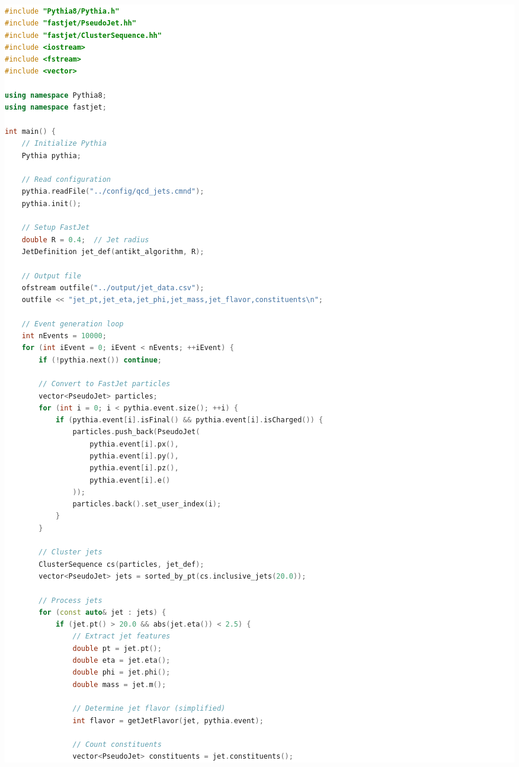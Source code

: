 ```cpp
#include "Pythia8/Pythia.h"
#include "fastjet/PseudoJet.hh"
#include "fastjet/ClusterSequence.hh"
#include <iostream>
#include <fstream>
#include <vector>

using namespace Pythia8;
using namespace fastjet;

int main() {
    // Initialize Pythia
    Pythia pythia;
    
    // Read configuration
    pythia.readFile("../config/qcd_jets.cmnd");
    pythia.init();
    
    // Setup FastJet
    double R = 0.4;  // Jet radius
    JetDefinition jet_def(antikt_algorithm, R);
    
    // Output file
    ofstream outfile("../output/jet_data.csv");
    outfile << "jet_pt,jet_eta,jet_phi,jet_mass,jet_flavor,constituents\n";
    
    // Event generation loop
    int nEvents = 10000;
    for (int iEvent = 0; iEvent < nEvents; ++iEvent) {
        if (!pythia.next()) continue;
        
        // Convert to FastJet particles
        vector<PseudoJet> particles;
        for (int i = 0; i < pythia.event.size(); ++i) {
            if (pythia.event[i].isFinal() && pythia.event[i].isCharged()) {
                particles.push_back(PseudoJet(
                    pythia.event[i].px(),
                    pythia.event[i].py(),
                    pythia.event[i].pz(),
                    pythia.event[i].e()
                ));
                particles.back().set_user_index(i);
            }
        }
        
        // Cluster jets
        ClusterSequence cs(particles, jet_def);
        vector<PseudoJet> jets = sorted_by_pt(cs.inclusive_jets(20.0));
        
        // Process jets
        for (const auto& jet : jets) {
            if (jet.pt() > 20.0 && abs(jet.eta()) < 2.5) {
                // Extract jet features
                double pt = jet.pt();
                double eta = jet.eta();
                double phi = jet.phi();
                double mass = jet.m();
                
                // Determine jet flavor (simplified)
                int flavor = getJetFlavor(jet, pythia.event);
                
                // Count constituents
                vector<PseudoJet> constituents = jet.constituents();
```